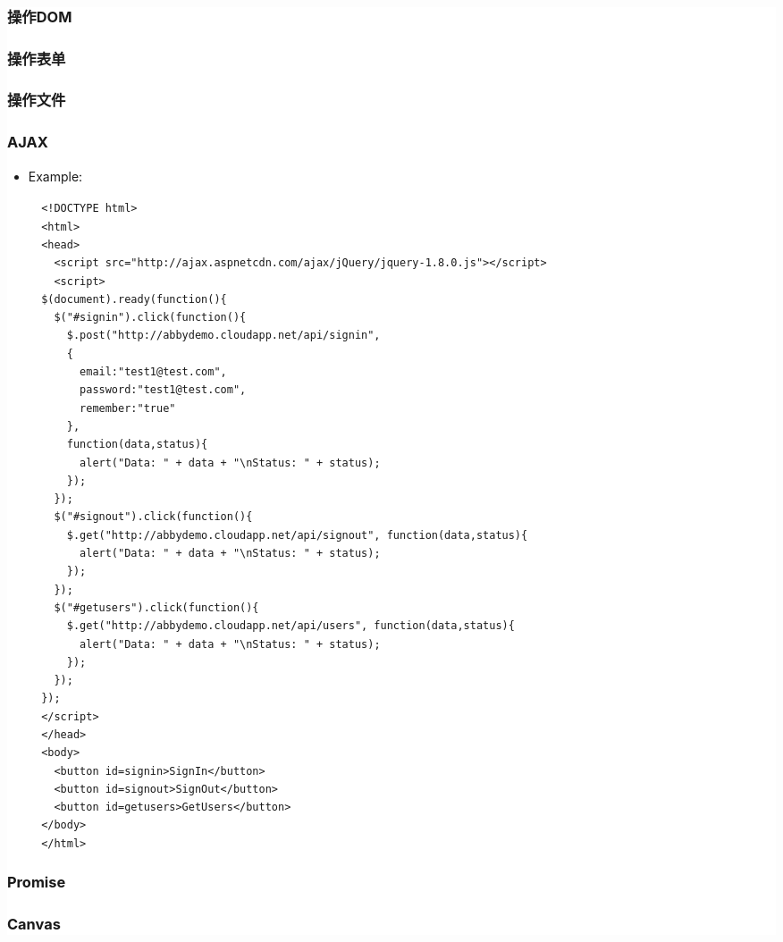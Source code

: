 ### 操作DOM

### 操作表单

### 操作文件

### AJAX
- Example:

		<!DOCTYPE html>
		<html>
		<head>
		  <script src="http://ajax.aspnetcdn.com/ajax/jQuery/jquery-1.8.0.js"></script>
		  <script>
		$(document).ready(function(){
		  $("#signin").click(function(){
		    $.post("http://abbydemo.cloudapp.net/api/signin",
		    {
		      email:"test1@test.com",
		      password:"test1@test.com",
		      remember:"true"
		    },
		    function(data,status){
		      alert("Data: " + data + "\nStatus: " + status);
		    });
		  });
		  $("#signout").click(function(){
		    $.get("http://abbydemo.cloudapp.net/api/signout", function(data,status){
		      alert("Data: " + data + "\nStatus: " + status);
		    });
		  });
		  $("#getusers").click(function(){
		    $.get("http://abbydemo.cloudapp.net/api/users", function(data,status){
		      alert("Data: " + data + "\nStatus: " + status);
		    });
		  });
		});
		</script>
		</head>
		<body>
		  <button id=signin>SignIn</button>
		  <button id=signout>SignOut</button>
		  <button id=getusers>GetUsers</button>
		</body>
		</html>

### Promise

### Canvas
